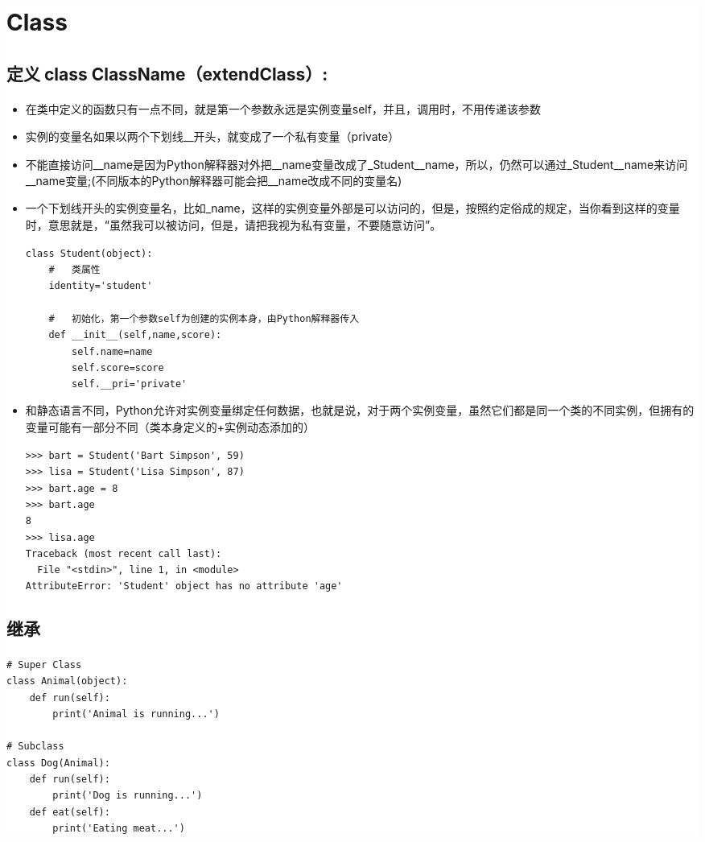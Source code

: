 # Class

##	定义 class ClassName（extendClass）:
+	在类中定义的函数只有一点不同，就是第一个参数永远是实例变量self，并且，调用时，不用传递该参数
+	实例的变量名如果以两个下划线__开头，就变成了一个私有变量（private）
+	不能直接访问__name是因为Python解释器对外把__name变量改成了_Student__name，所以，仍然可以通过_Student__name来访问__name变量;(不同版本的Python解释器可能会把__name改成不同的变量名)
+	一个下划线开头的实例变量名，比如_name，这样的实例变量外部是可以访问的，但是，按照约定俗成的规定，当你看到这样的变量时，意思就是，“虽然我可以被访问，但是，请把我视为私有变量，不要随意访问”。
		
		class Student(object):
			#	类属性
			identity='student'

			#	初始化，第一个参数self为创建的实例本身，由Python解释器传入
			def __init__(self,name,score):
				self.name=name
				self.score=score
				self.__pri='private'

+	和静态语言不同，Python允许对实例变量绑定任何数据，也就是说，对于两个实例变量，虽然它们都是同一个类的不同实例，但拥有的变量可能有一部分不同（类本身定义的+实例动态添加的）

		>>> bart = Student('Bart Simpson', 59)
		>>> lisa = Student('Lisa Simpson', 87)
		>>> bart.age = 8
		>>> bart.age
		8
		>>> lisa.age
		Traceback (most recent call last):
		  File "<stdin>", line 1, in <module>
		AttributeError: 'Student' object has no attribute 'age'

##	继承

	# Super Class
	class Animal(object):
    	def run(self):
        	print('Animal is running...')
	
	# Subclass
	class Dog(Animal):
    	def run(self):
        	print('Dog is running...')
    	def eat(self):
        	print('Eating meat...')
